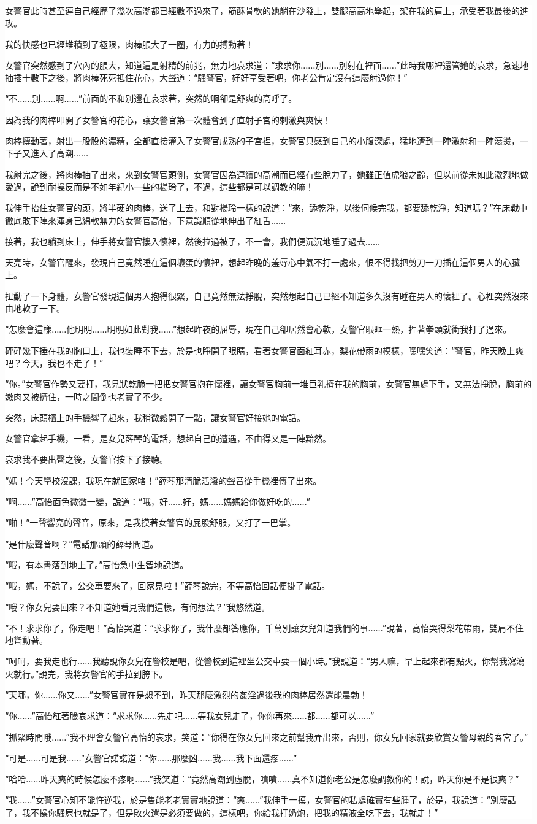 女警官此時甚至連自己經歷了幾次高潮都已經數不過來了，筋酥骨軟的她躺在沙發上，雙腿高高地舉起，架在我的肩上，承受著我最後的進攻。

我的快感也已經堆積到了極限，肉棒脹大了一圈，有力的搏動著！

女警官突然感到了穴內的脹大，知道這是射精的前兆，無力地哀求道：“求求你……別……別射在裡面……”此時我哪裡還管她的哀求，急速地抽插十數下之後，將肉棒死死抵住花心，大聲道：“騷警官，好好享受著吧，你老公肯定沒有這麼射過你！”

“不……別……啊……”前面的不和別還在哀求著，突然的啊卻是舒爽的高呼了。

因為我的肉棒叩開了女警官的花心，讓女警官第一次體會到了直射子宮的刺激與爽快！

肉棒搏動著，射出一股股的濃精，全都直接灌入了女警官成熟的子宮裡，女警官只感到自己的小腹深處，猛地遭到一陣激射和一陣滾燙，一下子又進入了高潮……

我射完之後，將肉棒抽了出來，來到女警官頭側，女警官因為連續的高潮而已經有些脫力了，她雖正值虎狼之齡，但以前從未如此激烈地做愛過，說到耐操反而是不如年紀小一些的楊玲了，不過，這些都是可以調教的嘛！

我伸手抬住女警官的頭，將半硬的肉棒，送了上去，和對楊玲一樣的說道：“來，舔乾淨，以後伺候完我，都要舔乾淨，知道嗎？”在床戰中徹底敗下陣來渾身已綿軟無力的女警官高怡，下意識順從地伸出了紅舌……

接著，我也躺到床上，伸手將女警官摟入懷裡，然後拉過被子，不一會，我們便沉沉地睡了過去……

天亮時，女警官醒來，發現自己竟然睡在這個壞蛋的懷裡，想起昨晚的羞辱心中氣不打一處來，恨不得找把剪刀一刀插在這個男人的心臟上。

扭動了一下身體，女警官發現這個男人抱得很緊，自己竟然無法掙脫，突然想起自己已經不知道多久沒有睡在男人的懷裡了。心裡突然沒來由地軟了一下。

“怎麼會這樣……他明明……明明如此對我……”想起昨夜的屈辱，現在自己卻居然會心軟，女警官眼眶一熱，捏著拳頭就衝我打了過來。

砰砰幾下捶在我的胸口上，我也裝睡不下去，於是也睜開了眼睛，看著女警官面紅耳赤，梨花帶雨的模樣，嘿嘿笑道：“警官，昨天晚上爽吧？今天，我也不走了！”

“你。”女警官作勢又要打，我見狀乾脆一把把女警官抱在懷裡，讓女警官胸前一堆巨乳擠在我的胸前，女警官無處下手，又無法掙脫，胸前的嫩肉又被擠住，一時之間倒也老實了不少。

突然，床頭櫃上的手機響了起來，我稍微鬆開了一點，讓女警官好接她的電話。

女警官拿起手機，一看，是女兒薛琴的電話，想起自己的遭遇，不由得又是一陣黯然。

哀求我不要出聲之後，女警官按下了接聽。

“媽！今天學校沒課，我現在就回家咯！”薛琴那清脆活潑的聲音從手機裡傳了出來。

“啊……”高怡面色微微一變，說道：“哦，好……好，媽……媽媽給你做好吃的……”

“啪！”一聲響亮的聲音，原來，是我摸著女警官的屁股舒服，又打了一巴掌。

“是什麼聲音啊？”電話那頭的薛琴問道。

“哦，有本書落到地上了。”高怡急中生智地說道。

“哦，媽，不說了，公交車要來了，回家見啦！”薛琴說完，不等高怡回話便掛了電話。

“哦？你女兒要回來？不知道她看見我們這樣，有何想法？”我悠然道。

“不！求求你了，你走吧！”高怡哭道：“求求你了，我什麼都答應你，千萬別讓女兒知道我們的事……”說著，高怡哭得梨花帶雨，雙肩不住地聳動著。

“呵呵，要我走也行……我聽說你女兒在警校是吧，從警校到這裡坐公交車要一個小時。”我說道：“男人嘛，早上起來都有點火，你幫我瀉瀉火就行。”說完，我將女警官的手拉到胯下。

“天哪，你……你又……”女警官實在是想不到，昨天那麼激烈的姦淫過後我的肉棒居然還能晨勃！

“你……”高怡紅著臉哀求道：“求求你……先走吧……等我女兒走了，你你再來……都……都可以……”

“抓緊時間哦……”我不理會女警官高怡的哀求，笑道：“你得在你女兒回來之前幫我弄出來，否則，你女兒回家就要欣賞女警母親的春宮了。”

“可是……可是我……”女警官諾諾道：“你……那麼凶……我……我下面還疼……”

“哈哈……昨天爽的時候怎麼不疼啊……”我笑道：“竟然高潮到虛脫，嘖嘖……真不知道你老公是怎麼調教你的！說，昨天你是不是很爽？”

“我……”女警官心知不能忤逆我，於是隻能老老實實地說道：“爽……”我伸手一摸，女警官的私處確實有些腫了，於是，我說道：“別廢話了，我不操你騷屄也就是了，但是敗火還是必須要做的，這樣吧，你給我打奶炮，把我的精液全吃下去，我就走！”
